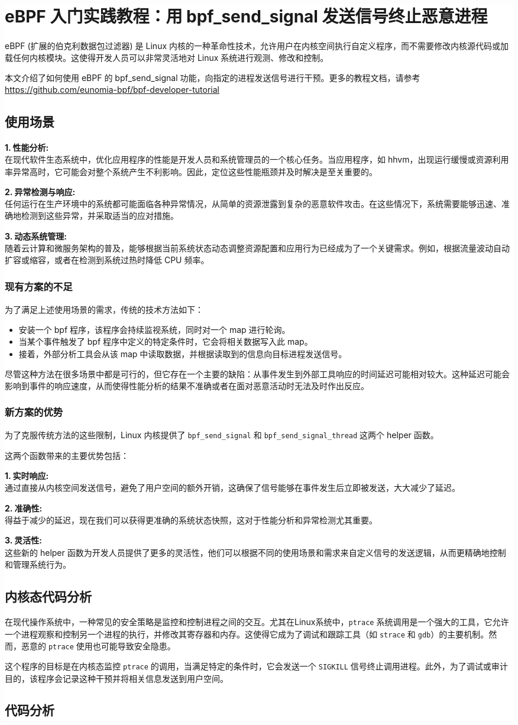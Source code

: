 # eBPF 入门实践教程：用 bpf_send_signal 发送信号终止恶意进程

eBPF (扩展的伯克利数据包过滤器) 是 Linux 内核的一种革命性技术，允许用户在内核空间执行自定义程序，而不需要修改内核源代码或加载任何内核模块。这使得开发人员可以非常灵活地对 Linux 系统进行观测、修改和控制。

本文介绍了如何使用 eBPF 的 bpf_send_signal 功能，向指定的进程发送信号进行干预。更多的教程文档，请参考 <https://github.com/eunomia-bpf/bpf-developer-tutorial>

## 使用场景

**1. 性能分析:**  
在现代软件生态系统中，优化应用程序的性能是开发人员和系统管理员的一个核心任务。当应用程序，如 hhvm，出现运行缓慢或资源利用率异常高时，它可能会对整个系统产生不利影响。因此，定位这些性能瓶颈并及时解决是至关重要的。

**2. 异常检测与响应:**  
任何运行在生产环境中的系统都可能面临各种异常情况，从简单的资源泄露到复杂的恶意软件攻击。在这些情况下，系统需要能够迅速、准确地检测到这些异常，并采取适当的应对措施。

**3. 动态系统管理:**  
随着云计算和微服务架构的普及，能够根据当前系统状态动态调整资源配置和应用行为已经成为了一个关键需求。例如，根据流量波动自动扩容或缩容，或者在检测到系统过热时降低 CPU 频率。

### 现有方案的不足

为了满足上述使用场景的需求，传统的技术方法如下：

- 安装一个 bpf 程序，该程序会持续监视系统，同时对一个 map 进行轮询。
- 当某个事件触发了 bpf 程序中定义的特定条件时，它会将相关数据写入此 map。
- 接着，外部分析工具会从该 map 中读取数据，并根据读取到的信息向目标进程发送信号。

尽管这种方法在很多场景中都是可行的，但它存在一个主要的缺陷：从事件发生到外部工具响应的时间延迟可能相对较大。这种延迟可能会影响到事件的响应速度，从而使得性能分析的结果不准确或者在面对恶意活动时无法及时作出反应。

### 新方案的优势

为了克服传统方法的这些限制，Linux 内核提供了 `bpf_send_signal` 和 `bpf_send_signal_thread` 这两个 helper 函数。

这两个函数带来的主要优势包括：

**1. 实时响应:**  
通过直接从内核空间发送信号，避免了用户空间的额外开销，这确保了信号能够在事件发生后立即被发送，大大减少了延迟。

**2. 准确性:**  
得益于减少的延迟，现在我们可以获得更准确的系统状态快照，这对于性能分析和异常检测尤其重要。

**3. 灵活性:**  
这些新的 helper 函数为开发人员提供了更多的灵活性，他们可以根据不同的使用场景和需求来自定义信号的发送逻辑，从而更精确地控制和管理系统行为。

## 内核态代码分析

在现代操作系统中，一种常见的安全策略是监控和控制进程之间的交互。尤其在Linux系统中，`ptrace` 系统调用是一个强大的工具，它允许一个进程观察和控制另一个进程的执行，并修改其寄存器和内存。这使得它成为了调试和跟踪工具（如 `strace` 和 `gdb`）的主要机制。然而，恶意的 `ptrace` 使用也可能导致安全隐患。

这个程序的目标是在内核态监控 `ptrace` 的调用，当满足特定的条件时，它会发送一个 `SIGKILL` 信号终止调用进程。此外，为了调试或审计目的，该程序会记录这种干预并将相关信息发送到用户空间。

## 代码分析
